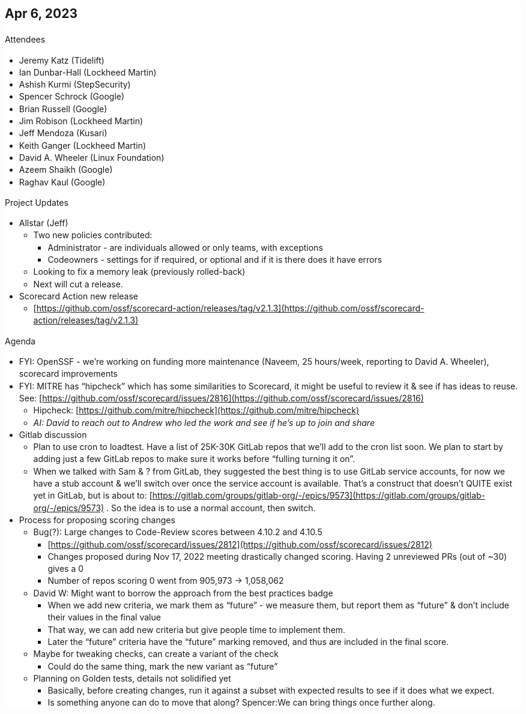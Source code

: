 ## Apr 6, 2023

Attendees

* Jeremy Katz (Tidelift)  
* Ian Dunbar-Hall (Lockheed Martin)  
* Ashish Kurmi (StepSecurity)  
* Spencer Schrock (Google)  
* Brian Russell (Google)  
* Jim Robison (Lockheed Martin)  
* Jeff Mendoza (Kusari)  
* Keith Ganger (Lockheed Martin)  
* David A. Wheeler (Linux Foundation)  
* Azeem Shaikh (Google)  
* Raghav Kaul (Google)

Project Updates

* Allstar (Jeff)  
  * Two new policies contributed:   
    * Administrator \- are individuals allowed or only teams, with exceptions  
    * Codeowners \- settings for if required, or optional and if it is there does it have errors  
  * Looking to fix a memory leak (previously rolled-back)  
  * Next will cut a release.  
* Scorecard Action new release   
  * [https://github.com/ossf/scorecard-action/releases/tag/v2.1.3](https://github.com/ossf/scorecard-action/releases/tag/v2.1.3)

Agenda

* FYI: OpenSSF \- we’re working on funding more maintenance (Naveem, 25 hours/week, reporting to David A. Wheeler), scorecard improvements  
* FYI: MITRE has “hipcheck” which has some similarities to Scorecard, it might be useful to review it & see if has ideas to reuse. See: [https://github.com/ossf/scorecard/issues/2816](https://github.com/ossf/scorecard/issues/2816)  
  * Hipcheck: [https://github.com/mitre/hipcheck](https://github.com/mitre/hipcheck)  
  * *AI: David to reach out to Andrew who led the work and see if he’s up to join and share*  
* Gitlab discussion  
  * Plan to use cron to loadtest. Have a list of 25K-30K GitLab repos that we’ll add to the cron list soon. We plan to start by adding just a few GitLab repos to make sure it works before “fulling turning it on”.  
  * When we talked with Sam & ? from GitLab, they suggested the best thing is to use GitLab service accounts, for now we have a stub account & we’ll switch over once the service account is available. That’s a construct that doesn’t QUITE exist yet in GitLab, but is about to: [https://gitlab.com/groups/gitlab-org/-/epics/9573](https://gitlab.com/groups/gitlab-org/-/epics/9573) . So the idea is to use a normal account, then switch.  
* Process for proposing scoring changes  
  * Bug(?): Large changes to Code-Review scores between 4.10.2 and 4.10.5  
    * [https://github.com/ossf/scorecard/issues/2812](https://github.com/ossf/scorecard/issues/2812)  
    * Changes proposed during Nov 17, 2022 meeting drastically changed scoring. Having 2 unreviewed PRs (out of \~30) gives a 0  
    * Number of repos scoring  0 went from 905,973 \-\> 1,058,062  
  * David W: Might want to borrow the approach from the best practices badge  
    * When we add new criteria, we mark them as “future” \- we measure them, but report them as “future” & don’t include their values in the final value  
    * That way, we can add new criteria but give people time to implement them.  
    * Later the “future” criteria have the “future” marking removed, and thus are included in the final score.  
  * Maybe for tweaking checks, can create a variant of the check  
    * Could do the same thing, mark the new variant as “future”  
  * Planning on Golden tests, details not solidified yet  
    * Basically, before creating changes, run it against a subset with expected results to see if it does what we expect.  
    * Is something anyone can do to move that along? Spencer:We can bring things once further along.  